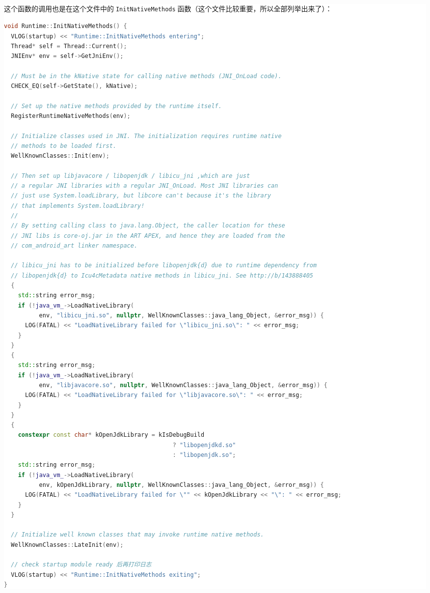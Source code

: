 这个函数的调用也是在这个文件中的 `InitNativeMethods` 函数（这个文件比较重要，所以全部列举出来了）：

```cpp
void Runtime::InitNativeMethods() {
  VLOG(startup) << "Runtime::InitNativeMethods entering";
  Thread* self = Thread::Current();
  JNIEnv* env = self->GetJniEnv();

  // Must be in the kNative state for calling native methods (JNI_OnLoad code).
  CHECK_EQ(self->GetState(), kNative);

  // Set up the native methods provided by the runtime itself.
  RegisterRuntimeNativeMethods(env);

  // Initialize classes used in JNI. The initialization requires runtime native
  // methods to be loaded first.
  WellKnownClasses::Init(env);

  // Then set up libjavacore / libopenjdk / libicu_jni ,which are just
  // a regular JNI libraries with a regular JNI_OnLoad. Most JNI libraries can
  // just use System.loadLibrary, but libcore can't because it's the library
  // that implements System.loadLibrary!
  //
  // By setting calling class to java.lang.Object, the caller location for these
  // JNI libs is core-oj.jar in the ART APEX, and hence they are loaded from the
  // com_android_art linker namespace.

  // libicu_jni has to be initialized before libopenjdk{d} due to runtime dependency from
  // libopenjdk{d} to Icu4cMetadata native methods in libicu_jni. See http://b/143888405
  {
    std::string error_msg;
    if (!java_vm_->LoadNativeLibrary(
          env, "libicu_jni.so", nullptr, WellKnownClasses::java_lang_Object, &error_msg)) {
      LOG(FATAL) << "LoadNativeLibrary failed for \"libicu_jni.so\": " << error_msg;
    }
  }
  {
    std::string error_msg;
    if (!java_vm_->LoadNativeLibrary(
          env, "libjavacore.so", nullptr, WellKnownClasses::java_lang_Object, &error_msg)) {
      LOG(FATAL) << "LoadNativeLibrary failed for \"libjavacore.so\": " << error_msg;
    }
  }
  {
    constexpr const char* kOpenJdkLibrary = kIsDebugBuild
                                                ? "libopenjdkd.so"
                                                : "libopenjdk.so";
    std::string error_msg;
    if (!java_vm_->LoadNativeLibrary(
          env, kOpenJdkLibrary, nullptr, WellKnownClasses::java_lang_Object, &error_msg)) {
      LOG(FATAL) << "LoadNativeLibrary failed for \"" << kOpenJdkLibrary << "\": " << error_msg;
    }
  }

  // Initialize well known classes that may invoke runtime native methods.
  WellKnownClasses::LateInit(env);
  
  // check startup module ready 后再打印日志
  VLOG(startup) << "Runtime::InitNativeMethods exiting";
}
```
